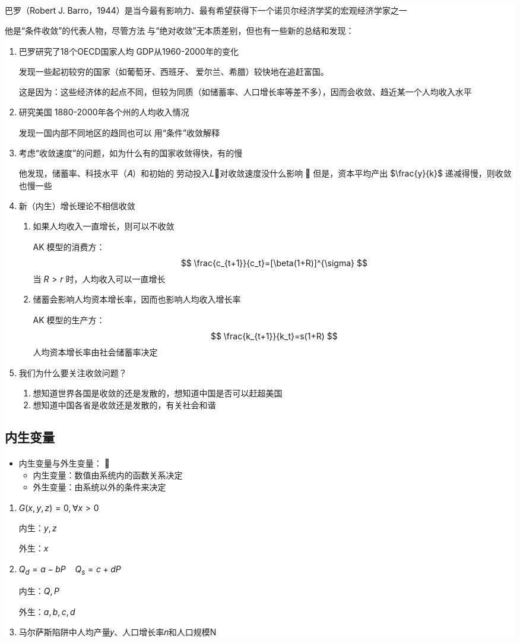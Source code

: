    巴罗（Robert J. Barro，1944）是当今最有影响力、最有希望获得下一个诺贝尔经济学奖的宏观经济学家之一

   他是“条件收敛”的代表人物，尽管方法 与“绝对收敛”无本质差别，但也有一些新的总结和发现：

   1. 巴罗研究了18个OECD国家人均 GDP从1960-2000年的变化

      发现一些起初较穷的国家（如葡萄牙、西班牙、 爱尔兰、希腊）较快地在追赶富国。

      这是因为：这些经济体的起点不同，但较为同质（如储蓄率、人口增长率等差不多），因而会收敛、趋近某一个人均收入水平

   2. 研究美国 1880-2000年各个州的人均收入情况

      发现一国内部不同地区的趋同也可以 用“条件”收敛解释

   3. 考虑“收敛速度”的问题，如为什么有的国家收敛得快，有的慢

      他发现，储蓄率、科技水平（𝐴）和初始的 劳动投入𝐿଴对收敛速度没什么影响  但是，资本平均产出 $\frac{y}{k}$ 递减得慢，则收敛也慢一些

5. 新（内生）增长理论不相信收敛

   1. 如果人均收入一直增长，则可以不收敛

      AK 模型的消费方：
      $$
      \frac{c_{t+1}}{c_t}=[\beta(1+R)]^{\sigma}
      $$
      当 $R>r$ 时，人均收入可以一直增长

   2. 储蓄会影响人均资本增长率，因而也影响人均收入增长率

      AK 模型的生产方：
      $$
      \frac{k_{t+1}}{k_t}=s(1+R)
      $$
      人均资本增长率由社会储蓄率决定

6. 我们为什么要关注收敛问题？

   1. 想知道世界各国是收敛的还是发散的，想知道中国是否可以赶超美国
   2. 想知道中国各省是收敛还是发散的，有关社会和谐

## 内生变量

* 内生变量与外生变量：  
  * 内生变量：数值由系统内的函数关系决定
  * 外生变量：由系统以外的条件来决定

1. $G(x,y,z)=0,\forall x>0$ 

   内生：$y,z$

   外生：$x$

2. $Q_d=a-bP\ \ \ \ Q_s=c+dP$

   内生：$Q,P$

   外生：$a,b,c,d$

3. 马尔萨斯陷阱中人均产量𝑦、人口增长率𝑛和人口规模N
